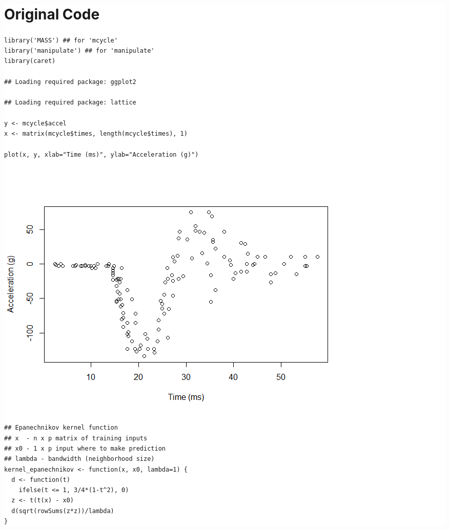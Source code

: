 # Original Code

    library('MASS') ## for 'mcycle'
    library('manipulate') ## for 'manipulate'
    library(caret)

    ## Loading required package: ggplot2

    ## Loading required package: lattice

    y <- mcycle$accel
    x <- matrix(mcycle$times, length(mcycle$times), 1)

    plot(x, y, xlab="Time (ms)", ylab="Acceleration (g)")

![](Homework-5_files/figure-markdown_strict/unnamed-chunk-1-1.png)

    ## Epanechnikov kernel function
    ## x  - n x p matrix of training inputs
    ## x0 - 1 x p input where to make prediction
    ## lambda - bandwidth (neighborhood size)
    kernel_epanechnikov <- function(x, x0, lambda=1) {
      d <- function(t)
        ifelse(t <= 1, 3/4*(1-t^2), 0)
      z <- t(t(x) - x0)
      d(sqrt(rowSums(z*z))/lambda)
    }
